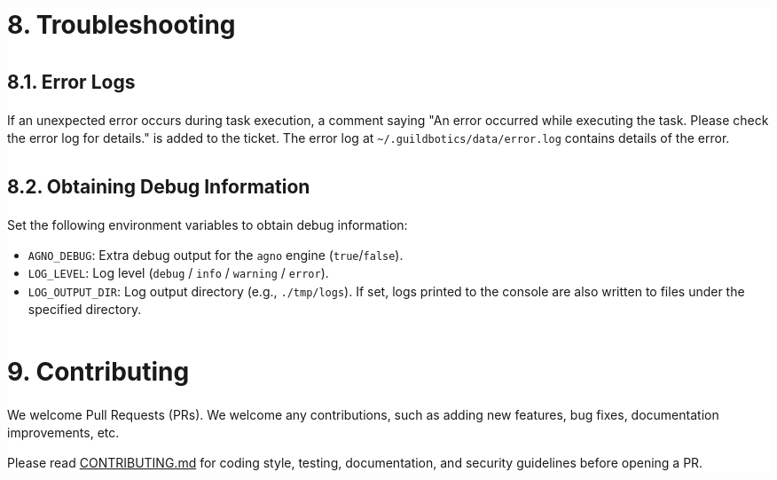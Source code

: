 
# 8. Troubleshooting
## 8.1. Error Logs
If an unexpected error occurs during task execution, a comment saying "An error occurred while executing the task. Please check the error log for details." is added to the ticket. The error log at `~/.guildbotics/data/error.log` contains details of the error.

## 8.2. Obtaining Debug Information
Set the following environment variables to obtain debug information:

- `AGNO_DEBUG`: Extra debug output for the `agno` engine (`true`/`false`).
- `LOG_LEVEL`: Log level (`debug` / `info` / `warning` / `error`).
- `LOG_OUTPUT_DIR`: Log output directory (e.g., `./tmp/logs`). If set, logs printed to the console are also written to files under the specified directory.


# 9. Contributing
We welcome Pull Requests (PRs). We welcome any contributions, such as adding new features, bug fixes, documentation improvements, etc.

Please read [CONTRIBUTING.md](https://github.com/GuildBotics/GuildBotics/blob/main/CONTRIBUTING.md) for coding style, testing, documentation, and security guidelines before opening a PR.
